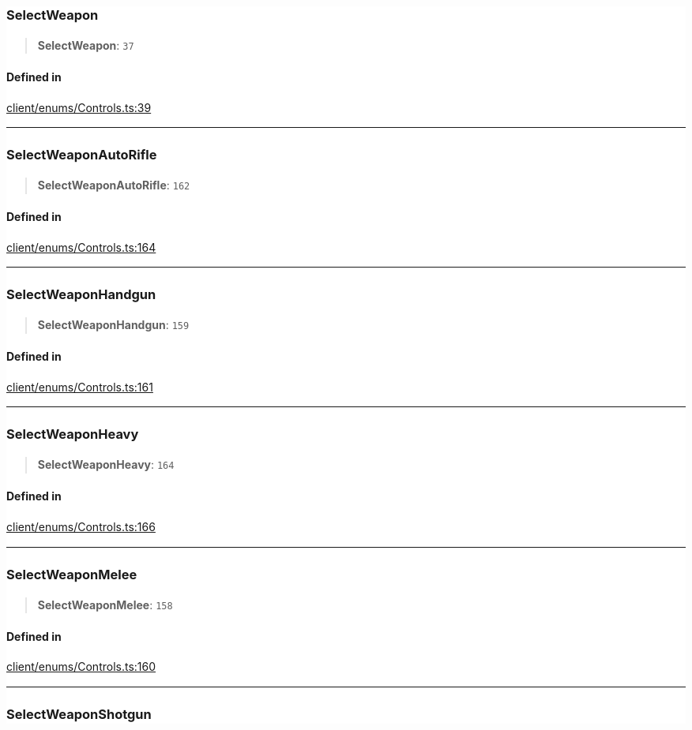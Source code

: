 ### SelectWeapon

> **SelectWeapon**: `37`

#### Defined in

[client/enums/Controls.ts:39](https://github.com/Purpose-Dev/fivem-ts/blob/af9f57481b70813a163451854c2103aaaed13195/src/client/enums/Controls.ts#L39)

***

### SelectWeaponAutoRifle

> **SelectWeaponAutoRifle**: `162`

#### Defined in

[client/enums/Controls.ts:164](https://github.com/Purpose-Dev/fivem-ts/blob/af9f57481b70813a163451854c2103aaaed13195/src/client/enums/Controls.ts#L164)

***

### SelectWeaponHandgun

> **SelectWeaponHandgun**: `159`

#### Defined in

[client/enums/Controls.ts:161](https://github.com/Purpose-Dev/fivem-ts/blob/af9f57481b70813a163451854c2103aaaed13195/src/client/enums/Controls.ts#L161)

***

### SelectWeaponHeavy

> **SelectWeaponHeavy**: `164`

#### Defined in

[client/enums/Controls.ts:166](https://github.com/Purpose-Dev/fivem-ts/blob/af9f57481b70813a163451854c2103aaaed13195/src/client/enums/Controls.ts#L166)

***

### SelectWeaponMelee

> **SelectWeaponMelee**: `158`

#### Defined in

[client/enums/Controls.ts:160](https://github.com/Purpose-Dev/fivem-ts/blob/af9f57481b70813a163451854c2103aaaed13195/src/client/enums/Controls.ts#L160)

***

### SelectWeaponShotgun
